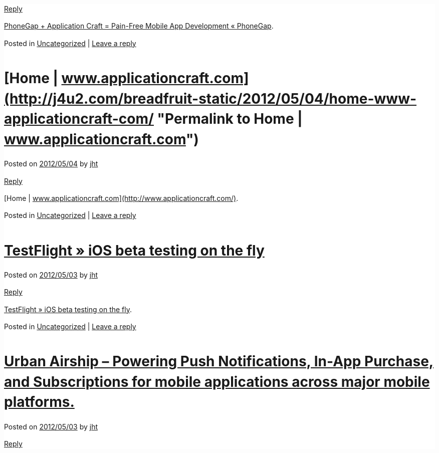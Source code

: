 [Reply](http://j4u2.com/breadfruit-static/2012/05/04/phonegap-application-craft-pain-free-mobile-app-development-phonegap/#respond)

[PhoneGap + Application Craft = Pain-Free Mobile App Development « PhoneGap](http://phonegap.com/case_study/phonegap-application-craft-pain-free-mobile-app-development/).

Posted in [Uncategorized](http://j4u2.com/breadfruit-static/category/uncategorized/) | [Leave a reply](http://j4u2.com/breadfruit-static/2012/05/04/phonegap-application-craft-pain-free-mobile-app-development-phonegap/#respond)

[Home | www.applicationcraft.com](http://j4u2.com/breadfruit-static/2012/05/04/home-www-applicationcraft-com/ "Permalink to Home | www.applicationcraft.com")
=============================================================================================================================================================

Posted on [2012/05/04](http://j4u2.com/breadfruit-static/2012/05/04/home-www-applicationcraft-com/ "12:19 am") by [jht](http://j4u2.com/breadfruit-static/author/jht/ "View all posts by jht")

[Reply](http://j4u2.com/breadfruit-static/2012/05/04/home-www-applicationcraft-com/#respond)

[Home | www.applicationcraft.com](http://www.applicationcraft.com/).

Posted in [Uncategorized](http://j4u2.com/breadfruit-static/category/uncategorized/) | [Leave a reply](http://j4u2.com/breadfruit-static/2012/05/04/home-www-applicationcraft-com/#respond)

[TestFlight » iOS beta testing on the fly](http://j4u2.com/breadfruit-static/2012/05/03/testflight-ios-beta-testing-on-the-fly/ "Permalink to TestFlight » iOS beta testing on the fly")
========================================================================================================================================================================================

Posted on [2012/05/03](http://j4u2.com/breadfruit-static/2012/05/03/testflight-ios-beta-testing-on-the-fly/ "7:12 pm") by [jht](http://j4u2.com/breadfruit-static/author/jht/ "View all posts by jht")

[Reply](http://j4u2.com/breadfruit-static/2012/05/03/testflight-ios-beta-testing-on-the-fly/#respond)

[TestFlight » iOS beta testing on the fly](https://testflightapp.com/).

Posted in [Uncategorized](http://j4u2.com/breadfruit-static/category/uncategorized/) | [Leave a reply](http://j4u2.com/breadfruit-static/2012/05/03/testflight-ios-beta-testing-on-the-fly/#respond)

[Urban Airship – Powering Push Notifications, In-App Purchase, and Subscriptions for mobile applications across major mobile platforms.](http://j4u2.com/breadfruit-static/2012/05/03/urban-airship-powering-push-notifications-in-app-purchase-and-subscriptions-for-mobile-applications-across-major-mobile-platforms/ "Permalink to Urban Airship – Powering Push Notifications, In-App Purchase, and Subscriptions for mobile applications across major mobile platforms.")
===============================================================================================================================================================================================================================================================================================================================================================================================================================================================================

Posted on [2012/05/03](http://j4u2.com/breadfruit-static/2012/05/03/urban-airship-powering-push-notifications-in-app-purchase-and-subscriptions-for-mobile-applications-across-major-mobile-platforms/ "7:11 pm") by [jht](http://j4u2.com/breadfruit-static/author/jht/ "View all posts by jht")

[Reply](http://j4u2.com/breadfruit-static/2012/05/03/urban-airship-powering-push-notifications-in-app-purchase-and-subscriptions-for-mobile-applications-across-major-mobile-platforms/#respond)
